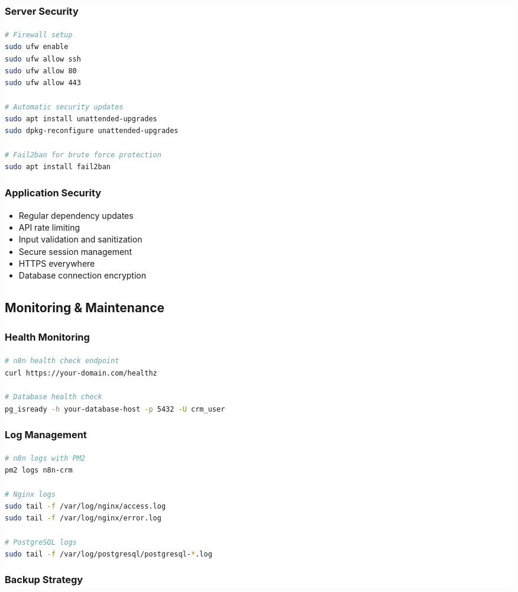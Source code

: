 ### Server Security
```bash
# Firewall setup
sudo ufw enable
sudo ufw allow ssh
sudo ufw allow 80
sudo ufw allow 443

# Automatic security updates
sudo apt install unattended-upgrades
sudo dpkg-reconfigure unattended-upgrades

# Fail2ban for brute force protection
sudo apt install fail2ban
```

### Application Security
- Regular dependency updates
- API rate limiting
- Input validation and sanitization
- Secure session management
- HTTPS everywhere
- Database connection encryption

## Monitoring & Maintenance

### Health Monitoring
```bash
# n8n health check endpoint
curl https://your-domain.com/healthz

# Database health check
pg_isready -h your-database-host -p 5432 -U crm_user
```

### Log Management
```bash
# n8n logs with PM2
pm2 logs n8n-crm

# Nginx logs
sudo tail -f /var/log/nginx/access.log
sudo tail -f /var/log/nginx/error.log

# PostgreSQL logs
sudo tail -f /var/log/postgresql/postgresql-*.log
```

### Backup Strategy
